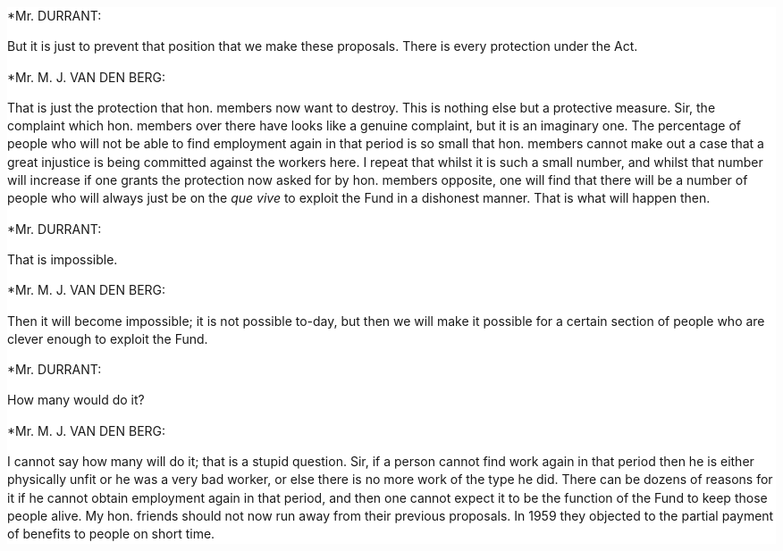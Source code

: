 </speech>

<speech by="#durrant">

<from>*Mr. <person refersTo="hansard_za">DURRANT</person>:</from>

<p>But it is just to prevent that position that we make these proposals. There is every protection under the Act.</p>

</speech>

<speech by="#van_den_berg">

<from>*Mr. <person refersTo="hansard_za">M. J. VAN DEN BERG</person>:</from>

<p>That is just the protection that hon. members now want to destroy. This is nothing else but a protective measure. Sir, the complaint which hon. members over there have looks like a genuine complaint, but it is an imaginary one. The percentage of people who will not be able to find employment again in that period is so small that hon. members cannot make out a case that a great injustice is being committed against the workers here. I repeat that whilst it is such a small number, and whilst that number will increase if one grants the protection now asked for by hon. members opposite, one will find that there will be a number of people who will always just be on the <i>que vive</i> to exploit the Fund in a dishonest manner. That is what will happen then.</p>

</speech>

<speech by="#durrant">

<from>*Mr. <person refersTo="hansard_za">DURRANT</person>:</from>

<p>That is impossible.</p>

</speech>

<speech by="#van_den_berg">

<from>*Mr. <person refersTo="hansard_za">M. J. VAN DEN BERG</person>:</from>

<p>Then it will become impossible; it is not possible to-day, but then we will make it possible for a certain section of people who are clever enough to exploit the Fund.</p>

</speech>

<speech by="#durrant">

<from>*Mr. <person refersTo="hansard_za">DURRANT</person>:</from>

<p>How many would do it?</p>

</speech>

<speech by="#van_den_berg">

<from>*Mr. <person refersTo="hansard_za">M. J. VAN DEN BERG</person>:</from>

<p>I cannot say how many will do it; that is a stupid question. Sir, if a person cannot find work again in that period then he is either physically unfit or he was a very bad worker, or else there is no more work of the type he did. There can be dozens of reasons for it if he cannot obtain employment again in that period, and then one cannot expect it to be the function of the Fund to keep those people alive. My hon. friends should not now run away from their previous proposals. In 1959 they objected to the partial payment of benefits to people on short time.</p>
